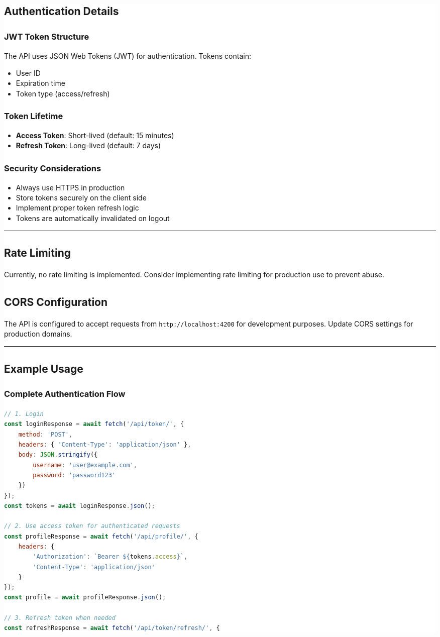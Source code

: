 
## Authentication Details

### JWT Token Structure

The API uses JSON Web Tokens (JWT) for authentication. Tokens contain:
- User ID
- Expiration time
- Token type (access/refresh)

### Token Lifetime

- **Access Token**: Short-lived (default: 15 minutes)
- **Refresh Token**: Long-lived (default: 7 days)

### Security Considerations

- Always use HTTPS in production
- Store tokens securely on the client side
- Implement proper token refresh logic
- Tokens are automatically invalidated on logout

---

## Rate Limiting

Currently, no rate limiting is implemented. Consider implementing rate limiting for production use to prevent abuse.

## CORS Configuration

The API is configured to accept requests from `http://localhost:4200` for development purposes. Update CORS settings for production domains.

---

## Example Usage

### Complete Authentication Flow

```javascript
// 1. Login
const loginResponse = await fetch('/api/token/', {
    method: 'POST',
    headers: { 'Content-Type': 'application/json' },
    body: JSON.stringify({
        username: 'user@example.com',
        password: 'password123'
    })
});
const tokens = await loginResponse.json();

// 2. Use access token for authenticated requests
const profileResponse = await fetch('/api/profile/', {
    headers: {
        'Authorization': `Bearer ${tokens.access}`,
        'Content-Type': 'application/json'
    }
});
const profile = await profileResponse.json();

// 3. Refresh token when needed
const refreshResponse = await fetch('/api/token/refresh/', {
```